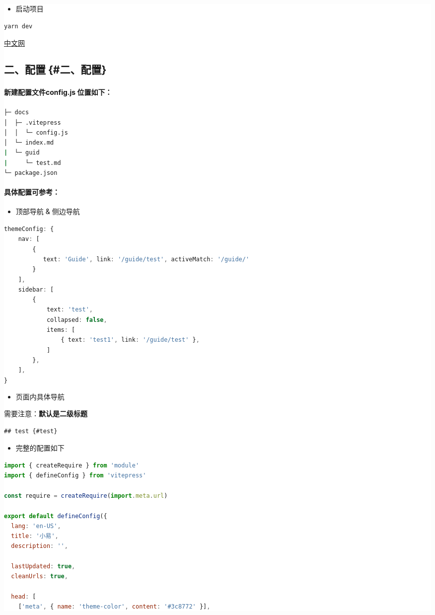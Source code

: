* 启动项目

```sh
yarn dev
```
[中文网](https://vitejs.cn/vitepress/guide/getting-started.html)


## 二、配置 {#二、配置}

#### 新建配置文件**config.js** 位置如下：
```sh
├─ docs
│  ├─ .vitepress
│  │  └─ config.js
│  └─ index.md
|  └─ guid
|     └─ test.md
└─ package.json
```

#### 具体配置可参考：

* 顶部导航 & 侧边导航
```typescript
themeConfig: {
    nav: [
        {
           text: 'Guide', link: '/guide/test', activeMatch: '/guide/' 
        }
    ],
    sidebar: [
        {
            text: 'test',
            collapsed: false,
            items: [
                { text: 'test1', link: '/guide/test' },
            ]
        },
    ],
}
```
* 页面内具体导航   

需要注意：**默认是二级标题** 
``` typescript
## test {#test}
```

* 完整的配置如下

```javascript
import { createRequire } from 'module'
import { defineConfig } from 'vitepress'

const require = createRequire(import.meta.url)

export default defineConfig({
  lang: 'en-US',
  title: '小易',
  description: '',

  lastUpdated: true,
  cleanUrls: true,

  head: [
    ['meta', { name: 'theme-color', content: '#3c8772' }],
```